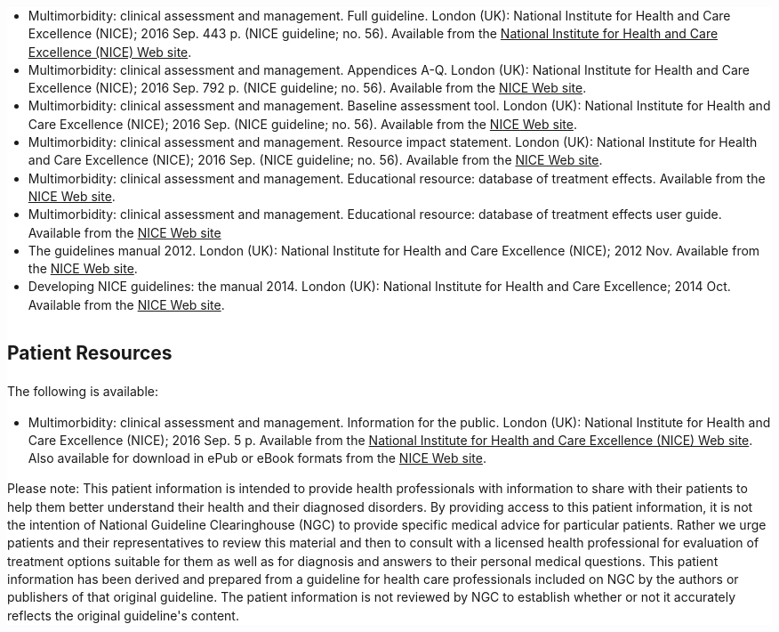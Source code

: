   * Multimorbidity: clinical assessment and management. Full guideline. London (UK): National Institute for Health and Care Excellence (NICE); 2016 Sep. 443 p. (NICE guideline; no. 56). Available from the [National Institute for Health and Care Excellence (NICE) Web site](https://www.nice.org.uk/guidance/ng56/evidence/full-guideline-2615543103 "NICE Web site"). 
  * Multimorbidity: clinical assessment and management. Appendices A-Q. London (UK): National Institute for Health and Care Excellence (NICE); 2016 Sep. 792 p. (NICE guideline; no. 56). Available from the [NICE Web site](https://www.nice.org.uk/guidance/ng56/evidence/appendices-aq-2615543104 "NICE Web site"). 
  * Multimorbidity: clinical assessment and management. Baseline assessment tool. London (UK): National Institute for Health and Care Excellence (NICE); 2016 Sep. (NICE guideline; no. 56). Available from the [NICE Web site](https://www.nice.org.uk/Guidance/ng56/resources "NICE Web site"). 
  * Multimorbidity: clinical assessment and management. Resource impact statement. London (UK): National Institute for Health and Care Excellence (NICE); 2016 Sep. (NICE guideline; no. 56). Available from the [NICE Web site](https://www.nice.org.uk/Guidance/ng56/resources "NICE Web site"). 
  * Multimorbidity: clinical assessment and management. Educational resource: database of treatment effects. Available from the [NICE Web site](https://www.nice.org.uk/guidance/ng56/resources "NICE Web site"). 
  * Multimorbidity: clinical assessment and management. Educational resource: database of treatment effects user guide. Available from the [NICE Web site](https://www.nice.org.uk/guidance/ng56/resources "NICE Web site")
  * The guidelines manual 2012. London (UK): National Institute for Health and Care Excellence (NICE); 2012 Nov. Available from the [NICE Web site](https://www.nice.org.uk/process/pmg6/chapter/introduction "NICE Web site"). 
  * Developing NICE guidelines: the manual 2014. London (UK): National Institute for Health and Care Excellence; 2014 Oct. Available from the [NICE Web site](https://www.nice.org.uk/process/pmg20/chapter/introduction-and-overview "NICE Web site"). 



## Patient Resources



The following is available:

  * Multimorbidity: clinical assessment and management. Information for the public. London (UK): National Institute for Health and Care Excellence (NICE); 2016 Sep. 5 p. Available from the [National Institute for Health and Care Excellence (NICE) Web site](https://www.nice.org.uk/guidance/ng56/ifp/chapter/Improving-care-for-people-with-more-than-1-long-term-health-problem "NICE Web site"). Also available for download in ePub or eBook formats from the [NICE Web site](https://www.nice.org.uk/guidance/ng56/ifp/chapter/Improving-care-for-people-with-more-than-1-long-term-health-problem "NICE Web site"). 



Please note: This patient information is intended to provide health professionals with information to share with their patients to help them better understand their health and their diagnosed disorders. By providing access to this patient information, it is not the intention of National Guideline Clearinghouse (NGC) to provide specific medical advice for particular patients. Rather we urge patients and their representatives to review this material and then to consult with a licensed health professional for evaluation of treatment options suitable for them as well as for diagnosis and answers to their personal medical questions. This patient information has been derived and prepared from a guideline for health care professionals included on NGC by the authors or publishers of that original guideline. The patient information is not reviewed by NGC to establish whether or not it accurately reflects the original guideline's content.

